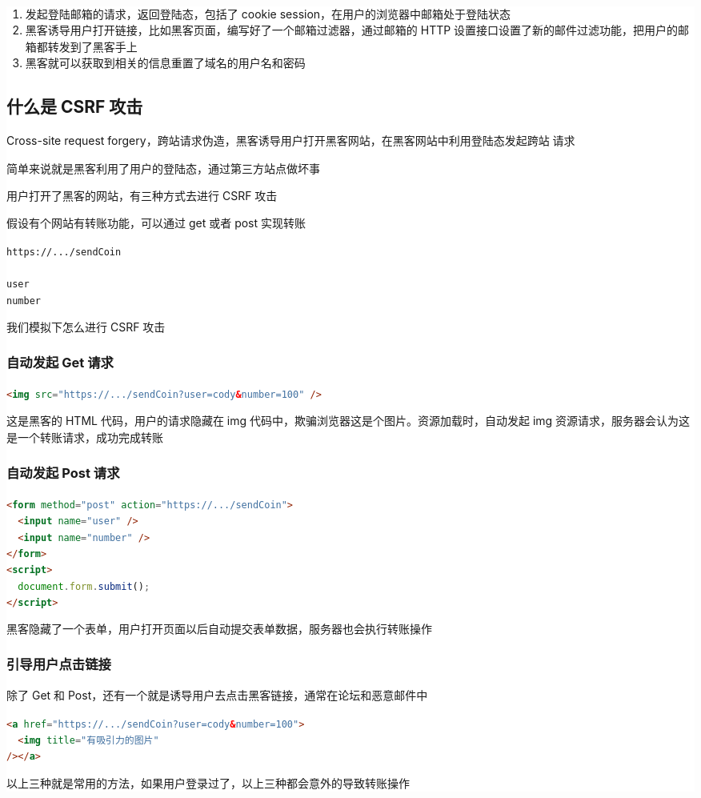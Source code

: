 1. 发起登陆邮箱的请求，返回登陆态，包括了 cookie session，在用户的浏览器中邮箱处于登陆状态
2. 黑客诱导用户打开链接，比如黑客页面，编写好了一个邮箱过滤器，通过邮箱的 HTTP 设置接口设置了新的邮件过滤功能，把用户的邮箱都转发到了黑客手上
3. 黑客就可以获取到相关的信息重置了域名的用户名和密码

## 什么是 CSRF 攻击

Cross-site request forgery，跨站请求伪造，黑客诱导用户打开黑客网站，在黑客网站中利用登陆态发起跨站
请求

简单来说就是黑客利用了用户的登陆态，通过第三方站点做坏事

用户打开了黑客的网站，有三种方式去进行 CSRF 攻击

假设有个网站有转账功能，可以通过 get 或者 post 实现转账

```
https://.../sendCoin

user
number
```

我们模拟下怎么进行 CSRF 攻击

### 自动发起 Get 请求

```html
<img src="https://.../sendCoin?user=cody&number=100" />
```

这是黑客的 HTML 代码，用户的请求隐藏在 img 代码中，欺骗浏览器这是个图片。资源加载时，自动发起 img 资源请求，服务器会认为这是一个转账请求，成功完成转账

### 自动发起 Post 请求

```html
<form method="post" action="https://.../sendCoin">
  <input name="user" />
  <input name="number" />
</form>
<script>
  document.form.submit();
</script>
```

黑客隐藏了一个表单，用户打开页面以后自动提交表单数据，服务器也会执行转账操作

### 引导用户点击链接

除了 Get 和 Post，还有一个就是诱导用户去点击黑客链接，通常在论坛和恶意邮件中

```html
<a href="https://.../sendCoin?user=cody&number=100">
  <img title="有吸引力的图片"
/></a>
```

以上三种就是常用的方法，如果用户登录过了，以上三种都会意外的导致转账操作
